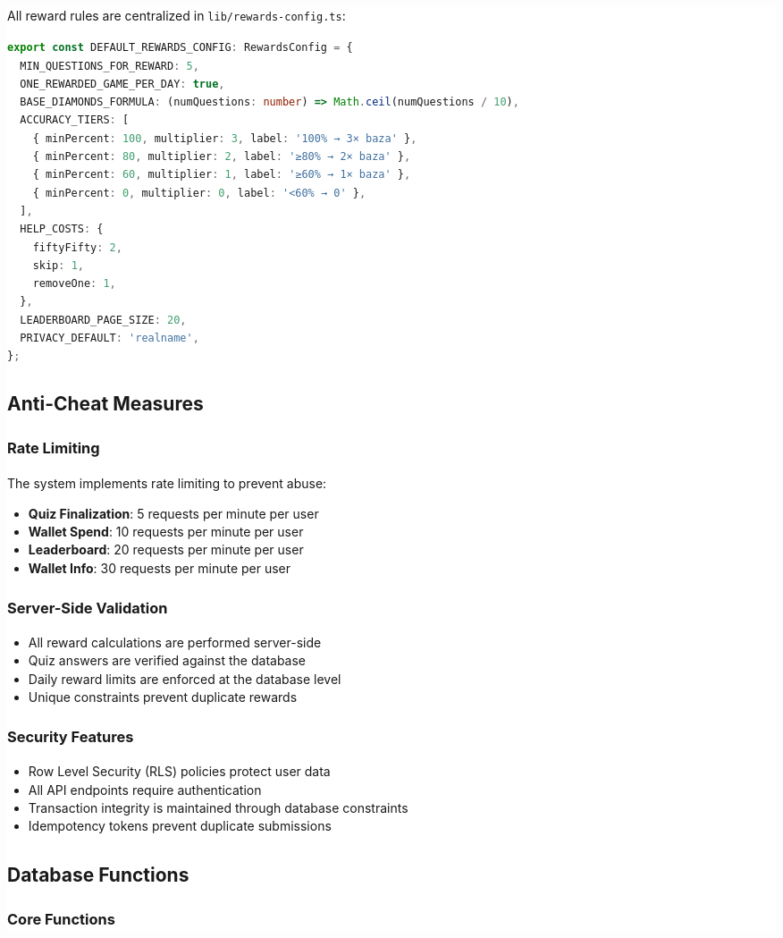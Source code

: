 All reward rules are centralized in `lib/rewards-config.ts`:

```typescript
export const DEFAULT_REWARDS_CONFIG: RewardsConfig = {
  MIN_QUESTIONS_FOR_REWARD: 5,
  ONE_REWARDED_GAME_PER_DAY: true,
  BASE_DIAMONDS_FORMULA: (numQuestions: number) => Math.ceil(numQuestions / 10),
  ACCURACY_TIERS: [
    { minPercent: 100, multiplier: 3, label: '100% → 3× baza' },
    { minPercent: 80, multiplier: 2, label: '≥80% → 2× baza' },
    { minPercent: 60, multiplier: 1, label: '≥60% → 1× baza' },
    { minPercent: 0, multiplier: 0, label: '<60% → 0' },
  ],
  HELP_COSTS: {
    fiftyFifty: 2,
    skip: 1,
    removeOne: 1,
  },
  LEADERBOARD_PAGE_SIZE: 20,
  PRIVACY_DEFAULT: 'realname',
};
```

## Anti-Cheat Measures

### Rate Limiting

The system implements rate limiting to prevent abuse:

- **Quiz Finalization**: 5 requests per minute per user
- **Wallet Spend**: 10 requests per minute per user
- **Leaderboard**: 20 requests per minute per user
- **Wallet Info**: 30 requests per minute per user

### Server-Side Validation

- All reward calculations are performed server-side
- Quiz answers are verified against the database
- Daily reward limits are enforced at the database level
- Unique constraints prevent duplicate rewards

### Security Features

- Row Level Security (RLS) policies protect user data
- All API endpoints require authentication
- Transaction integrity is maintained through database constraints
- Idempotency tokens prevent duplicate submissions

## Database Functions

### Core Functions
